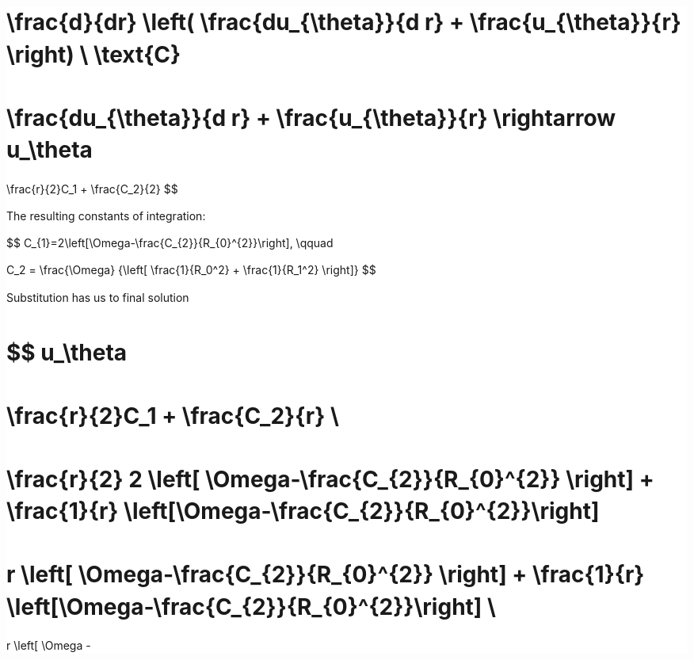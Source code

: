 \frac{d}{dr}
    \left(
        \frac{du_{\theta}}{d r}
        +
        \frac{u_{\theta}}{r}
    \right)
\\
\text{C}
= 
\frac{du_{\theta}}{d r}
+
\frac{u_{\theta}}{r}
\rightarrow u_\theta 
= 
\frac{r}{2}C_1 
+ 
\frac{C_2}{2}
$$

The resulting constants of integration:

$$
C_{1}=2\left[\Omega-\frac{C_{2}}{R_{0}^{2}}\right],
\qquad

 C_2 =
\frac{\Omega}
{\left[
    \frac{1}{R_0^2}
    +
    \frac{1}{R_1^2}
\right]}
$$

Substitution has us to final solution

$$
u_\theta 
=
\frac{r}{2}C_1 
+ 
\frac{C_2}{r}
\\
=
\frac{r}{2}
    2
    \left[
        \Omega-\frac{C_{2}}{R_{0}^{2}}
    \right]
+ 
\frac{1}{r}
    \left[\Omega-\frac{C_{2}}{R_{0}^{2}}\right]
= 
r
    \left[
        \Omega-\frac{C_{2}}{R_{0}^{2}}
    \right]
+ 
\frac{1}{r}
    \left[\Omega-\frac{C_{2}}{R_{0}^{2}}\right]
\\
= 
r
    \left[
        \Omega
        -
